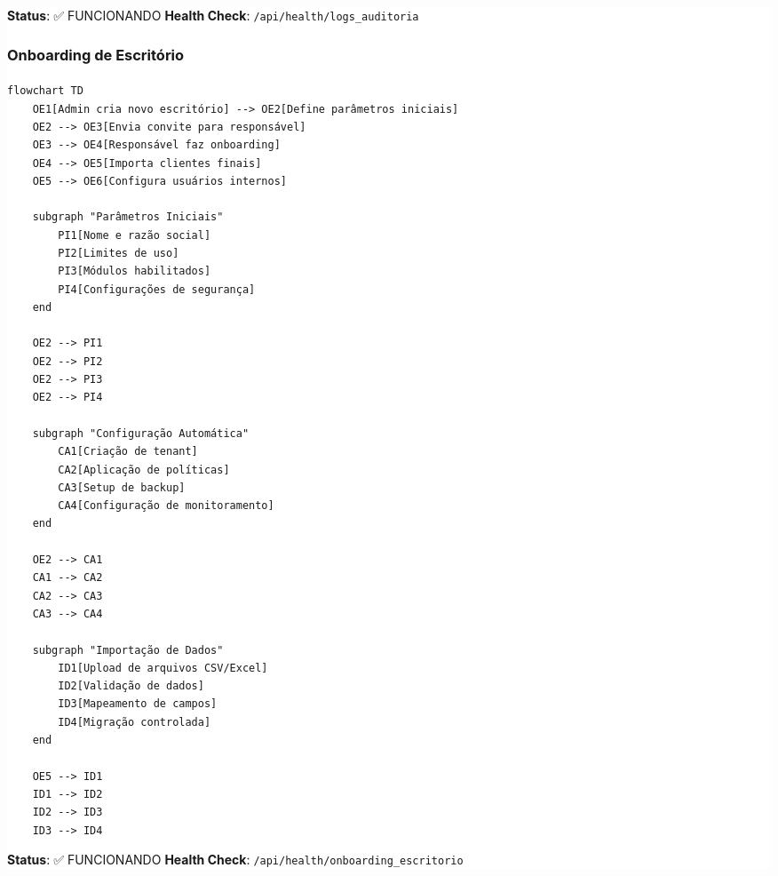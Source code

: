 **Status**: ✅ FUNCIONANDO
**Health Check**: `/api/health/logs_auditoria`

### Onboarding de Escritório

```mermaid
flowchart TD
    OE1[Admin cria novo escritório] --> OE2[Define parâmetros iniciais]
    OE2 --> OE3[Envia convite para responsável]
    OE3 --> OE4[Responsável faz onboarding]
    OE4 --> OE5[Importa clientes finais]
    OE5 --> OE6[Configura usuários internos]
    
    subgraph "Parâmetros Iniciais"
        PI1[Nome e razão social]
        PI2[Limites de uso]
        PI3[Módulos habilitados]
        PI4[Configurações de segurança]
    end
    
    OE2 --> PI1
    OE2 --> PI2
    OE2 --> PI3
    OE2 --> PI4
    
    subgraph "Configuração Automática"
        CA1[Criação de tenant]
        CA2[Aplicação de políticas]
        CA3[Setup de backup]
        CA4[Configuração de monitoramento]
    end
    
    OE2 --> CA1
    CA1 --> CA2
    CA2 --> CA3
    CA3 --> CA4
    
    subgraph "Importação de Dados"
        ID1[Upload de arquivos CSV/Excel]
        ID2[Validação de dados]
        ID3[Mapeamento de campos]
        ID4[Migração controlada]
    end
    
    OE5 --> ID1
    ID1 --> ID2
    ID2 --> ID3
    ID3 --> ID4
```

**Status**: ✅ FUNCIONANDO
**Health Check**: `/api/health/onboarding_escritorio`
